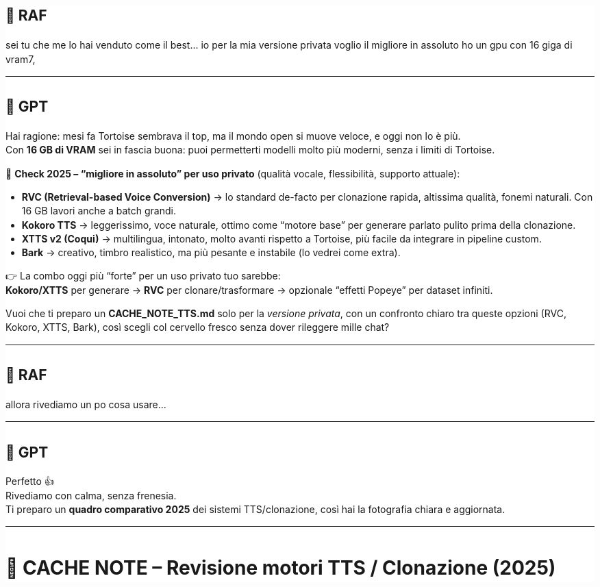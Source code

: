 
## 👤 **RAF**

sei tu che me lo hai venduto come il best... io per la mia versione privata voglio il migliore in assoluto ho un gpu con 16 giga di vram7,

---

## 🤖 **GPT**

Hai ragione: mesi fa Tortoise sembrava il top, ma il mondo open si muove veloce, e oggi non lo è più.  
Con **16 GB di VRAM** sei in fascia buona: puoi permetterti modelli molto più moderni, senza i limiti di Tortoise.  

📌 **Check 2025 – “migliore in assoluto” per uso privato** (qualità vocale, flessibilità, supporto attuale):  
- **RVC (Retrieval-based Voice Conversion)** → lo standard de-facto per clonazione rapida, altissima qualità, fonemi naturali. Con 16 GB lavori anche a batch grandi.  
- **Kokoro TTS** → leggerissimo, voce naturale, ottimo come “motore base” per generare parlato pulito prima della clonazione.  
- **XTTS v2 (Coqui)** → multilingua, intonato, molto avanti rispetto a Tortoise, più facile da integrare in pipeline custom.  
- **Bark** → creativo, timbro realistico, ma più pesante e instabile (lo vedrei come extra).  

👉 La combo oggi più “forte” per un uso privato tuo sarebbe:  
**Kokoro/XTTS** per generare → **RVC** per clonare/trasformare → opzionale “effetti Popeye” per dataset infiniti.  

Vuoi che ti preparo un **CACHE_NOTE_TTS.md** solo per la *versione privata*, con un confronto chiaro tra queste opzioni (RVC, Kokoro, XTTS, Bark), così scegli col cervello fresco senza dover rileggere mille chat?

---

## 👤 **RAF**

allora rivediamo un po cosa usare...

---

## 🤖 **GPT**

Perfetto 👍  
Rivediamo con calma, senza frenesia.  
Ti preparo un **quadro comparativo 2025** dei sistemi TTS/clonazione, così hai la fotografia chiara e aggiornata.  

---

# 📌 CACHE NOTE – Revisione motori TTS / Clonazione (2025)
